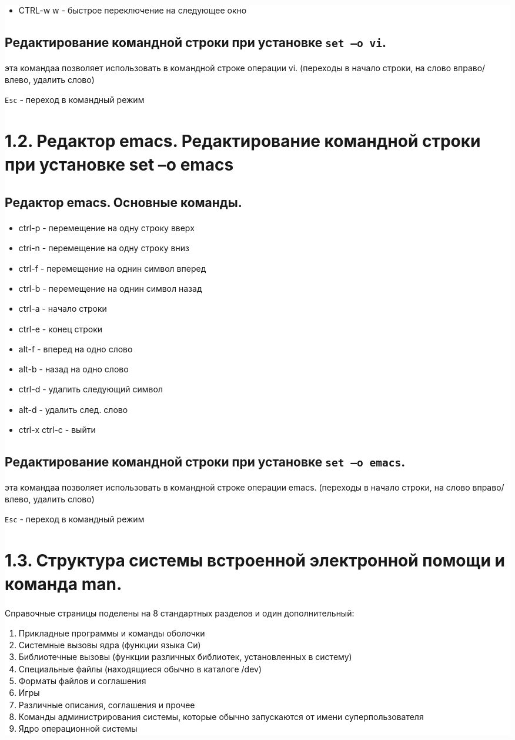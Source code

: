 - CTRL-w w - быстрое переключение на следующее окно

## Редактирование командной строки при установке `set –o vi`.

эта командаа позволяет использовать в командной строке операции vi. (переходы в начало строки, на слово вправо/влево, удалить слово)

`Esc` - переход в командный режим

# 1.2. Редактор emacs. Редактирование командной строки при установке set –o emacs

## Редактор emacs. Основные команды.

- ctrl-p - перемещение на одну строку вверх

- ctri-n - перемещение на одну строку вниз

- ctrl-f - перемещение на однин символ вперед

- ctrl-b - перемещение на однин символ назад

- ctrl-a - начало строки

- ctrl-e - конец строки

- alt-f - вперед на одно слово

- alt-b - назад на одно слово

- ctrl-d - удалить следующий символ

- alt-d - удалить след. слово

- ctrl-x ctrl-c - выйти

## Редактирование командной строки при установке `set –o emacs`.

эта командаа позволяет использовать в командной строке операции emacs. (переходы в начало строки, на слово вправо/влево, удалить слово)

`Esc` - переход в командный режим

# 1.3. Структура системы встроенной электронной помощи и команда man.

Справочные страницы поделены на 8 стандартных разделов и один дополнительный:

1. Прикладные программы и команды оболочки
2. Системные вызовы ядра (функции языка Си)
3. Библиотечные вызовы (функции различных библиотек, установленных в систему)
4. Специальные файлы (находящиеся обычно в каталоге /dev)
5. Форматы файлов и соглашения
6. Игры
7. Различные описания, соглашения и прочее
8. Команды администрирования системы, которые обычно запускаются от имени суперпользователя
9. Ядро операционной системы 
